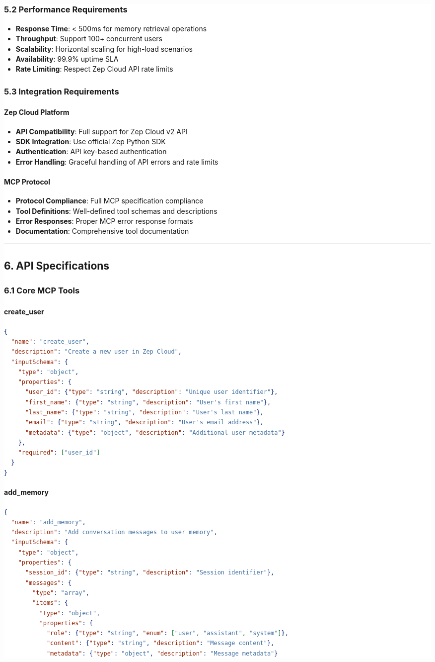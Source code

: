 ### 5.2 Performance Requirements
- **Response Time**: < 500ms for memory retrieval operations
- **Throughput**: Support 100+ concurrent users
- **Scalability**: Horizontal scaling for high-load scenarios
- **Availability**: 99.9% uptime SLA
- **Rate Limiting**: Respect Zep Cloud API rate limits

### 5.3 Integration Requirements

#### Zep Cloud Platform
- **API Compatibility**: Full support for Zep Cloud v2 API
- **SDK Integration**: Use official Zep Python SDK
- **Authentication**: API key-based authentication
- **Error Handling**: Graceful handling of API errors and rate limits

#### MCP Protocol
- **Protocol Compliance**: Full MCP specification compliance
- **Tool Definitions**: Well-defined tool schemas and descriptions
- **Error Responses**: Proper MCP error response formats
- **Documentation**: Comprehensive tool documentation

---

## 6. API Specifications

### 6.1 Core MCP Tools

#### create_user
```json
{
  "name": "create_user",
  "description": "Create a new user in Zep Cloud",
  "inputSchema": {
    "type": "object",
    "properties": {
      "user_id": {"type": "string", "description": "Unique user identifier"},
      "first_name": {"type": "string", "description": "User's first name"},
      "last_name": {"type": "string", "description": "User's last name"}, 
      "email": {"type": "string", "description": "User's email address"},
      "metadata": {"type": "object", "description": "Additional user metadata"}
    },
    "required": ["user_id"]
  }
}
```

#### add_memory
```json
{
  "name": "add_memory",
  "description": "Add conversation messages to user memory",
  "inputSchema": {
    "type": "object",
    "properties": {
      "session_id": {"type": "string", "description": "Session identifier"},
      "messages": {
        "type": "array",
        "items": {
          "type": "object",
          "properties": {
            "role": {"type": "string", "enum": ["user", "assistant", "system"]},
            "content": {"type": "string", "description": "Message content"},
            "metadata": {"type": "object", "description": "Message metadata"}
```